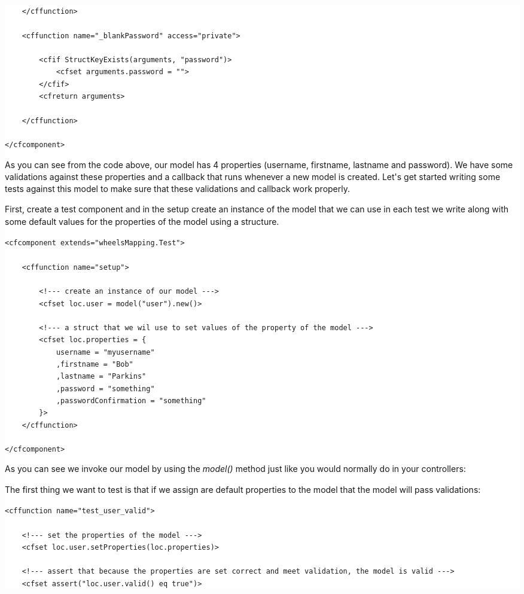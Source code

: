 		</cffunction>
	
		<cffunction name="_blankPassword" access="private">
	
			<cfif StructKeyExists(arguments, "password")>
				<cfset arguments.password = "">
			</cfif>
			<cfreturn arguments>
	
		</cffunction>
	
	</cfcomponent>

As you can see from the code above, our model has 4 properties (username, firstname, lastname and 
password). We have some validations against these properties and a callback that runs whenever a new 
model is created. Let's get started writing some tests against this model to make sure that these 
validations and callback work properly.

First, create a test component and in the setup create an instance of the model that we can use in each 
test we write along with some default values for the properties of the model using a structure.

	<cfcomponent extends="wheelsMapping.Test">
	
		<cffunction name="setup">
	
			<!--- create an instance of our model --->
			<cfset loc.user = model("user").new()>
	
			<!--- a struct that we wil use to set values of the property of the model --->
			<cfset loc.properties = {
				username = "myusername"
				,firstname = "Bob"
				,lastname = "Parkins"
				,password = "something"
				,passwordConfirmation = "something"
			}>
		</cffunction>
	
	</cfcomponent>

As you can see we invoke our model by using the _model()_ method just like you would normally do in your 
controllers:

The first thing we want to test is that if we assign are default properties to the model that the model 
will pass validations:

	<cffunction name="test_user_valid">
	
		<!--- set the properties of the model --->
		<cfset loc.user.setProperties(loc.properties)>
	
		<!--- assert that because the properties are set correct and meet validation, the model is valid --->
		<cfset assert("loc.user.valid() eq true")>
	